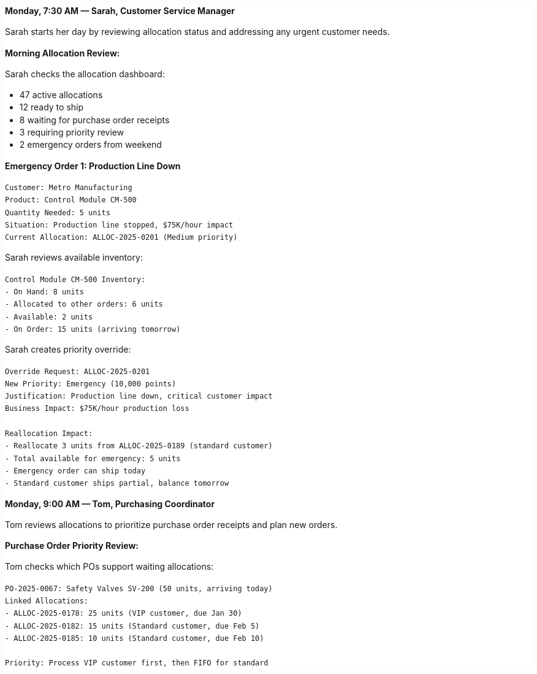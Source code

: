 **Monday, 7:30 AM — Sarah, Customer Service Manager**

Sarah starts her day by reviewing allocation status and addressing any urgent customer needs.

**Morning Allocation Review:**

Sarah checks the allocation dashboard:
- 47 active allocations
- 12 ready to ship
- 8 waiting for purchase order receipts
- 3 requiring priority review
- 2 emergency orders from weekend

**Emergency Order 1: Production Line Down**
```
Customer: Metro Manufacturing
Product: Control Module CM-500
Quantity Needed: 5 units
Situation: Production line stopped, $75K/hour impact
Current Allocation: ALLOC-2025-0201 (Medium priority)
```

Sarah reviews available inventory:
```
Control Module CM-500 Inventory:
- On Hand: 8 units
- Allocated to other orders: 6 units
- Available: 2 units
- On Order: 15 units (arriving tomorrow)
```

Sarah creates priority override:
```
Override Request: ALLOC-2025-0201
New Priority: Emergency (10,000 points)
Justification: Production line down, critical customer impact
Business Impact: $75K/hour production loss

Reallocation Impact:
- Reallocate 3 units from ALLOC-2025-0189 (standard customer)
- Total available for emergency: 5 units
- Emergency order can ship today
- Standard customer ships partial, balance tomorrow
```

**Monday, 9:00 AM — Tom, Purchasing Coordinator**

Tom reviews allocations to prioritize purchase order receipts and plan new orders.

**Purchase Order Priority Review:**

Tom checks which POs support waiting allocations:
```
PO-2025-0067: Safety Valves SV-200 (50 units, arriving today)
Linked Allocations:
- ALLOC-2025-0178: 25 units (VIP customer, due Jan 30)
- ALLOC-2025-0182: 15 units (Standard customer, due Feb 5)
- ALLOC-2025-0185: 10 units (Standard customer, due Feb 10)

Priority: Process VIP customer first, then FIFO for standard
```
